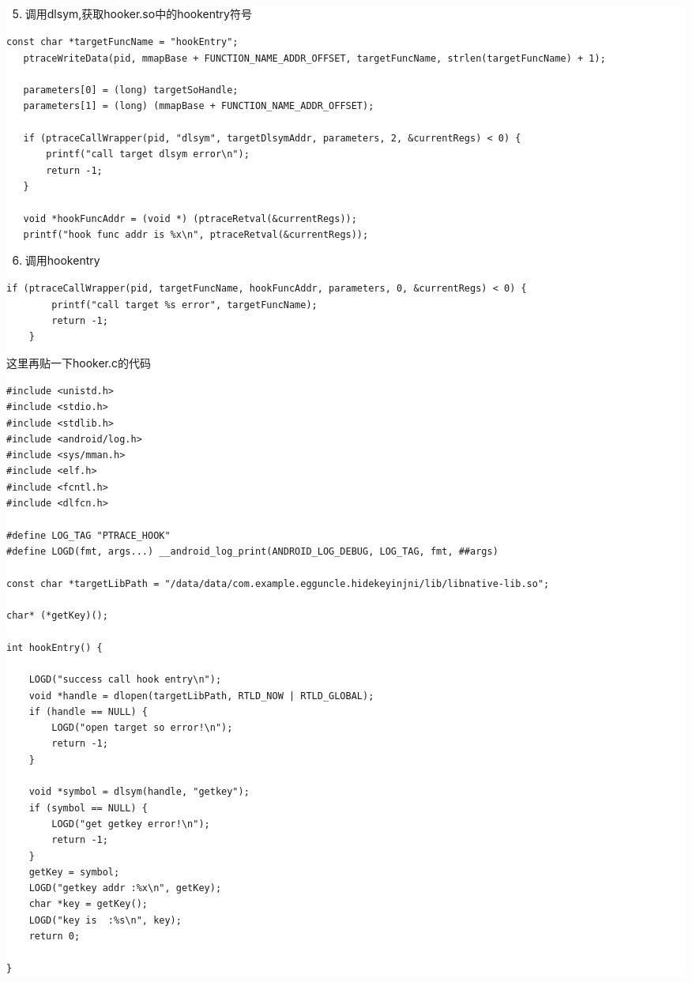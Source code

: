5. 调用dlsym,获取hooker.so中的hookentry符号
```
const char *targetFuncName = "hookEntry";
   ptraceWriteData(pid, mmapBase + FUNCTION_NAME_ADDR_OFFSET, targetFuncName, strlen(targetFuncName) + 1);

   parameters[0] = (long) targetSoHandle;
   parameters[1] = (long) (mmapBase + FUNCTION_NAME_ADDR_OFFSET);

   if (ptraceCallWrapper(pid, "dlsym", targetDlsymAddr, parameters, 2, &currentRegs) < 0) {
       printf("call target dlsym error\n");
       return -1;
   }

   void *hookFuncAddr = (void *) (ptraceRetval(&currentRegs));
   printf("hook func addr is %x\n", ptraceRetval(&currentRegs));
```
6. 调用hookentry
```
if (ptraceCallWrapper(pid, targetFuncName, hookFuncAddr, parameters, 0, &currentRegs) < 0) {
        printf("call target %s error", targetFuncName);
        return -1;
    }
```
这里再贴一下hooker.c的代码

```
#include <unistd.h>
#include <stdio.h>
#include <stdlib.h>
#include <android/log.h>
#include <sys/mman.h>
#include <elf.h>
#include <fcntl.h>
#include <dlfcn.h>

#define LOG_TAG "PTRACE_HOOK"
#define LOGD(fmt, args...) __android_log_print(ANDROID_LOG_DEBUG, LOG_TAG, fmt, ##args)

const char *targetLibPath = "/data/data/com.example.egguncle.hidekeyinjni/lib/libnative-lib.so";

char* (*getKey)();

int hookEntry() {

    LOGD("success call hook entry\n");
    void *handle = dlopen(targetLibPath, RTLD_NOW | RTLD_GLOBAL);
    if (handle == NULL) {
        LOGD("open target so error!\n");
        return -1;
    }

    void *symbol = dlsym(handle, "getkey");
    if (symbol == NULL) {
        LOGD("get getkey error!\n");
        return -1;
    }
    getKey = symbol;
    LOGD("getkey addr :%x\n", getKey);
    char *key = getKey();
    LOGD("key is  :%s\n", key);
    return 0;

}
```
